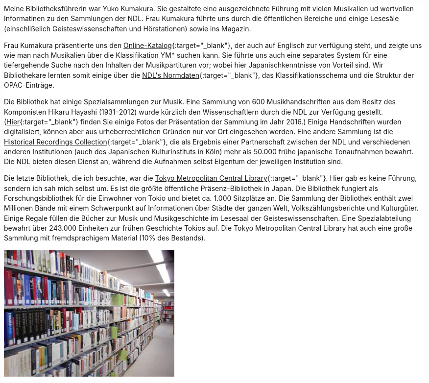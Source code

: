 Meine Bibliotheksführerin war Yuko Kumakura. Sie gestaltete eine ausgezeichnete Führung mit vielen Musikalien ud wertvollen Informatinen zu den Sammlungen der NDL. Frau Kumakura führte uns durch die öffentlichen Bereiche und einige Lesesäle (einschlißelich Geisteswissenschaften und Hörstationen) sowie ins Magazin.

Frau Kumakura präsentierte uns den [Online-Katalog](http://iss.ndl.go.jp/?locale=en&ar=4e1f){:target="_blank"}, der auch auf Englisch zur verfügung steht, und zeigte uns wie man nach Musikalien über die Klassifikation YM\* suchen kann. Sie führte uns auch eine separates System für eine tiefergehende Suche nach den Inhalten der Musikpartituren vor; wobei hier Japanischkenntnisse von Vorteil sind. Wir Bibliothekare lernten somit einige über die [NDL's Normdaten](https://id.ndl.go.jp/auth/ndla){:target="_blank"}, das Klassifikationsschema und die Struktur der OPAC-Einträge.


<iframe src="https://www.facebook.com/plugins/post.php?href=https%3A%2F%2Fwww.facebook.com%2FRISM.info%2Fphotos%2Fa.1412214048819435.1073741848.103775449663308%2F1550865154954323%2F%3Ftype%3D3&amp;width=500" width="500" height="560" style="border:none;overflow:hidden" scrolling="no" frameborder="0" allowtransparency="true"></iframe>

Die Bibliothek hat einige Spezialsammlungen zur Musik. Eine Sammlung von 600 Musikhandschriften aus dem Besitz des Komponisten Hikaru Hayashi (1931–2012) wurde kürzlich den Wissenschaftlern durch die NDL zur Verfügung gestellt. ([Hier](http://ndl.go.jp/en/publication/ndl_newsletter/207/20702.html){:target="_blank"} finden Sie einige Fotos der Präsentation der Sammlung im Jahr 2016.) Einige Handschriften wurden digitalisiert, können aber aus urheberrechtlichen Gründen nur vor Ort eingesehen werden. Eine andere Sammlung ist die [Historical Recordings Collection](http://rekion.dl.ndl.go.jp/?_lang=en){:target="_blank"}, die als Ergebnis einer Partnerschaft zwischen der NDL und verschiedenen anderen Institutionen (auch des Japanischen Kulturinstituts in Köln) mehr als 50.000 frühe japanische Tonaufnahmen bewahrt. Die NDL bieten diesen Dienst an, während die Aufnahmen selbst Eigentum der jeweiligen Institution sind.

Die letzte Bibliothek, die ich besuchte, war die [Tokyo Metropolitan Central Library](http://www.library.metro.tokyo.jp/english/tabid/2437/Default.aspx){:target="_blank"}. Hier gab es keine Führung, sondern ich sah mich selbst um. Es ist die größte öffentliche Präsenz-Bibliothek in Japan. Die Bibliothek fungiert als Forschungsbibliothek für die Einwohner von Tokio und bietet ca. 1.000 Sitzplätze an. Die Sammlung der Bibliothek enthält zwei Millionen Bände mit einem Schwerpunkt auf Informationen über Städte der ganzen Welt, Volkszählungsberichte und Kulturgüter. Einige Regale füllen die Bücher zur Musik und Musikgeschichte im Lesesaal der Geisteswissenschaften. Eine Spezialabteilung bewahrt über 243.000 Einheiten zur frühen Geschichte Tokios auf. Die Tokyo Metropolitan Central Library hat auch eine große Sammlung mit fremdsprachigem Material (10% des Bestands).

![Manuscript music by Kosaku](/resources-old-website/news/IMS_Tokyo_2017_central_library.jpg)
